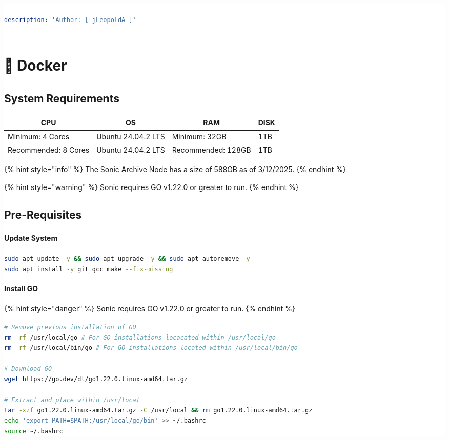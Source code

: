 ```yaml
---
description: 'Author: [ jLeopoldA ]'
---
```


# 🐳 Docker

## System Requirements

| CPU                  | OS                 | RAM                | DISK |
| -------------------- | ------------------ | ------------------ | ---- |
| Minimum: 4 Cores     | Ubuntu 24.04.2 LTS | Minimum: 32GB      | 1TB  |
| Recommended: 8 Cores | Ubuntu 24.04.2 LTS | Recommended: 128GB | 1TB  |

{% hint style="info" %}
The Sonic Archive Node has a size of 588GB as of 3/12/2025.
{% endhint %}

{% hint style="warning" %}
Sonic requires GO v1.22.0 or greater to run.
{% endhint %}

## Pre-Requisites

#### Update System

```bash
sudo apt update -y && sudo apt upgrade -y && sudo apt autoremove -y
sudo apt install -y git gcc make --fix-missing
```

#### Install GO

{% hint style="danger" %}
Sonic requires GO v1.22.0 or greater to run.
{% endhint %}

```bash
# Remove previous installation of GO
rm -rf /usr/local/go # For GO installations locacated within /usr/local/go
rm -rf /usr/local/bin/go # For GO installations located within /usr/local/bin/go

# Download GO
wget https://go.dev/dl/go1.22.0.linux-amd64.tar.gz

# Extract and place within /usr/local
tar -xzf go1.22.0.linux-amd64.tar.gz -C /usr/local && rm go1.22.0.linux-amd64.tar.gz
echo 'export PATH=$PATH:/usr/local/go/bin' >> ~/.bashrc
source ~/.bashrc
```
